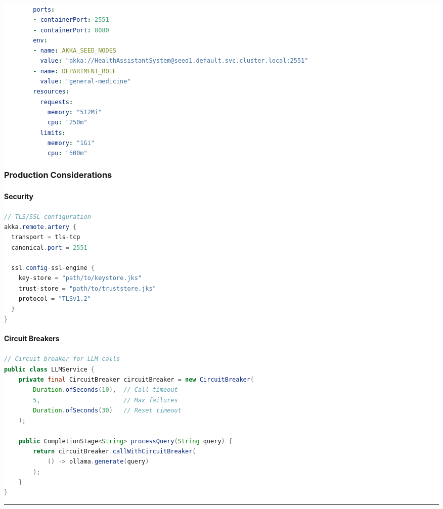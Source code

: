 ```yaml
        ports:
        - containerPort: 2551
        - containerPort: 8080
        env:
        - name: AKKA_SEED_NODES
          value: "akka://HealthAssistantSystem@seed1.default.svc.cluster.local:2551"
        - name: DEPARTMENT_ROLE
          value: "general-medicine"
        resources:
          requests:
            memory: "512Mi"
            cpu: "250m"
          limits:
            memory: "1Gi"
            cpu: "500m"
```

### Production Considerations

#### Security
```java
// TLS/SSL configuration
akka.remote.artery {
  transport = tls-tcp
  canonical.port = 2551
  
  ssl.config-ssl-engine {
    key-store = "path/to/keystore.jks"
    trust-store = "path/to/truststore.jks"
    protocol = "TLSv1.2"
  }
}
```

#### Circuit Breakers
```java
// Circuit breaker for LLM calls
public class LLMService {
    private final CircuitBreaker circuitBreaker = new CircuitBreaker(
        Duration.ofSeconds(10),  // Call timeout
        5,                       // Max failures
        Duration.ofSeconds(30)   // Reset timeout
    );
    
    public CompletionStage<String> processQuery(String query) {
        return circuitBreaker.callWithCircuitBreaker(
            () -> ollama.generate(query)
        );
    }
}
```

---